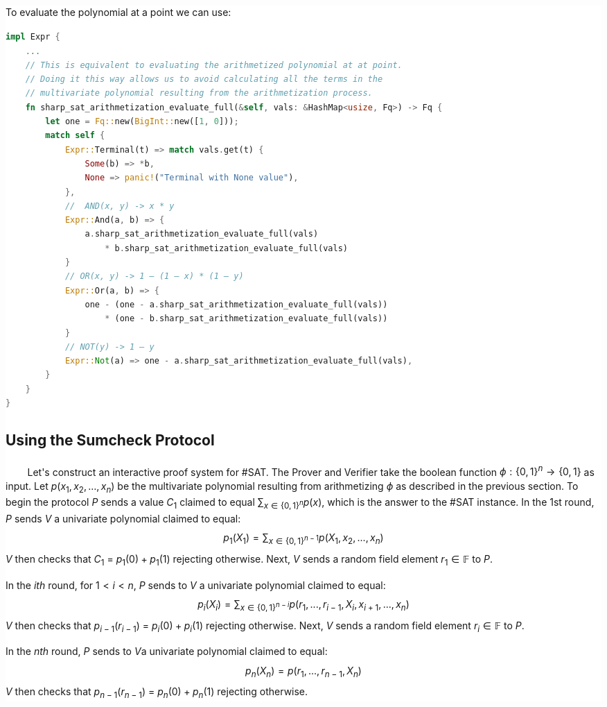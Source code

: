 To evaluate the polynomial at a point we can use:

```rust
impl Expr {
    ...
    // This is equivalent to evaluating the arithmetized polynomial at at point.
    // Doing it this way allows us to avoid calculating all the terms in the 
    // multivariate polynomial resulting from the arithmetization process.
    fn sharp_sat_arithmetization_evaluate_full(&self, vals: &HashMap<usize, Fq>) -> Fq {
        let one = Fq::new(BigInt::new([1, 0]));
        match self {
            Expr::Terminal(t) => match vals.get(t) {
                Some(b) => *b,
                None => panic!("Terminal with None value"),
            },
            //  AND(x, y) -> x * y
            Expr::And(a, b) => {
                a.sharp_sat_arithmetization_evaluate_full(vals)
                    * b.sharp_sat_arithmetization_evaluate_full(vals)
            }
            // OR(x, y) -> 1 – (1 – x) * (1 – y)
            Expr::Or(a, b) => {
                one - (one - a.sharp_sat_arithmetization_evaluate_full(vals))
                    * (one - b.sharp_sat_arithmetization_evaluate_full(vals))
            }
            // NOT(y) -> 1 – y
            Expr::Not(a) => one - a.sharp_sat_arithmetization_evaluate_full(vals),
        }
    }
}
```

## Using the Sumcheck Protocol

&nbsp;&nbsp;&nbsp;&nbsp;&nbsp;&nbsp;&nbsp;&nbsp;Let's construct an interactive proof system for #SAT. The Prover and Verifier take the boolean function $\phi : \{0, 1\}^n \rightarrow \{0, 1\}$ as input. Let $p(x_1, x_2, …, x_n)$ be the multivariate polynomial resulting from arithmetizing $\phi$ as described in the previous section. To begin the protocol $P$ sends a value $C_1$ claimed to equal $\sum_{x\in\{0, 1\}^n} p(x)$, which is the answer to the #SAT instance. In the 1st round, $P$ sends $V$ a univariate polynomial claimed to equal:
$$p_1(X_1) = \sum_{x\in\{0, 1\}^{n-1}} p(X_1, x_2, ..., x_n)$$
$V$ then checks that $C_1$ =  $p_1(0) + p_1(1)$ rejecting otherwise.
Next, $V$ sends a random field element $r_1 \in \mathbb{F}$ to $P$.

In the $ith$ round, for $1 < i < n$, $P$ sends to $V$ a univariate polynomial claimed to equal:
$$p_i(X_i) = \sum_{x\in\{0, 1\}^{n-i}} p(r_1, ..., r_{i-1}, X_i, x_{i+1}, ..., x_n)$$
$V$ then checks that $p_{i-1}(r_{i-1})$ = $p_i(0) + p_i(1)$ rejecting otherwise.
Next, $V$ sends a random field element $r_i \in \mathbb{F}$ to $P$.

In the $nth$ round, $P$ sends to $V$a univariate polynomial claimed to equal:
$$p_n(X_n) = p(r_1, ..., r_{n-1}, X_n)$$
$V$ then checks that $p_{n-1}(r_{n-1})$ = $p_n(0) + p_n(1)$ rejecting otherwise.
